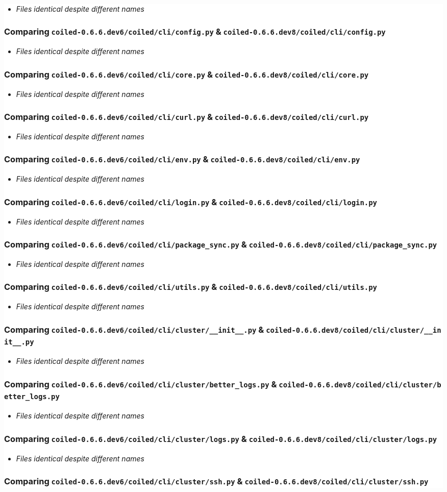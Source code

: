  * *Files identical despite different names*

### Comparing `coiled-0.6.6.dev6/coiled/cli/config.py` & `coiled-0.6.6.dev8/coiled/cli/config.py`

 * *Files identical despite different names*

### Comparing `coiled-0.6.6.dev6/coiled/cli/core.py` & `coiled-0.6.6.dev8/coiled/cli/core.py`

 * *Files identical despite different names*

### Comparing `coiled-0.6.6.dev6/coiled/cli/curl.py` & `coiled-0.6.6.dev8/coiled/cli/curl.py`

 * *Files identical despite different names*

### Comparing `coiled-0.6.6.dev6/coiled/cli/env.py` & `coiled-0.6.6.dev8/coiled/cli/env.py`

 * *Files identical despite different names*

### Comparing `coiled-0.6.6.dev6/coiled/cli/login.py` & `coiled-0.6.6.dev8/coiled/cli/login.py`

 * *Files identical despite different names*

### Comparing `coiled-0.6.6.dev6/coiled/cli/package_sync.py` & `coiled-0.6.6.dev8/coiled/cli/package_sync.py`

 * *Files identical despite different names*

### Comparing `coiled-0.6.6.dev6/coiled/cli/utils.py` & `coiled-0.6.6.dev8/coiled/cli/utils.py`

 * *Files identical despite different names*

### Comparing `coiled-0.6.6.dev6/coiled/cli/cluster/__init__.py` & `coiled-0.6.6.dev8/coiled/cli/cluster/__init__.py`

 * *Files identical despite different names*

### Comparing `coiled-0.6.6.dev6/coiled/cli/cluster/better_logs.py` & `coiled-0.6.6.dev8/coiled/cli/cluster/better_logs.py`

 * *Files identical despite different names*

### Comparing `coiled-0.6.6.dev6/coiled/cli/cluster/logs.py` & `coiled-0.6.6.dev8/coiled/cli/cluster/logs.py`

 * *Files identical despite different names*

### Comparing `coiled-0.6.6.dev6/coiled/cli/cluster/ssh.py` & `coiled-0.6.6.dev8/coiled/cli/cluster/ssh.py`
